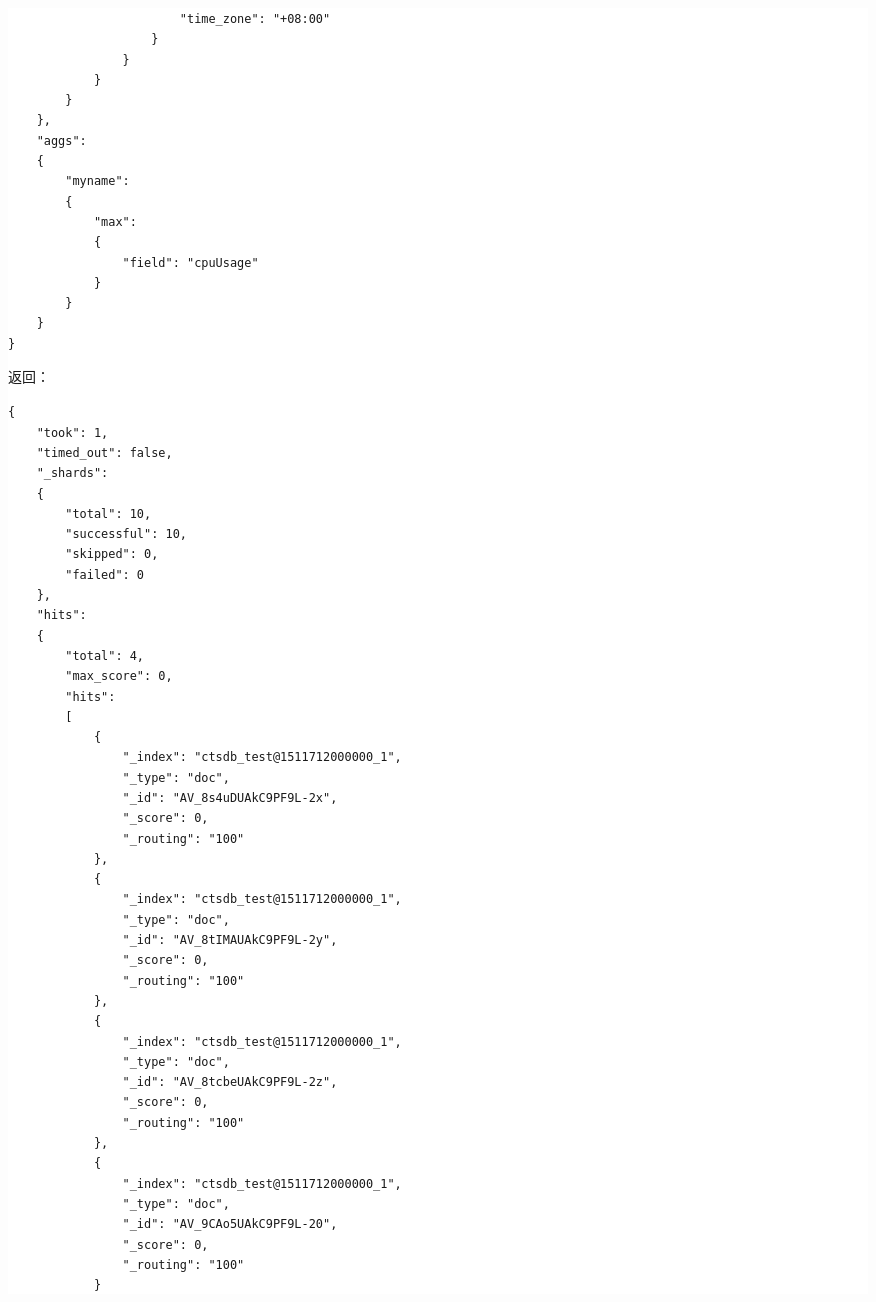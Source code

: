 						    "time_zone": "+08:00"
					    }
				    }
			    }
		    }
	    },
	    "aggs": 
		{
		    "myname": 
			{
			    "max":
				{
			    	"field": "cpuUsage"
			    }
		    }
	    }
    }

返回：

    {
	    "took": 1,
	    "timed_out": false,
	    "_shards": 
		{
		    "total": 10,
		    "successful": 10,
		    "skipped": 0,
		    "failed": 0
	    },
	    "hits": 
		{
		    "total": 4,
		    "max_score": 0,
		    "hits": 
			[
			    {
				    "_index": "ctsdb_test@1511712000000_1",
				    "_type": "doc",
				    "_id": "AV_8s4uDUAkC9PF9L-2x",
				    "_score": 0,
				    "_routing": "100"
			    },
			    {
				    "_index": "ctsdb_test@1511712000000_1",
				    "_type": "doc",
				    "_id": "AV_8tIMAUAkC9PF9L-2y",
				    "_score": 0,
				    "_routing": "100"
			    },
			    {
				    "_index": "ctsdb_test@1511712000000_1",
				    "_type": "doc",
				    "_id": "AV_8tcbeUAkC9PF9L-2z",
				    "_score": 0,
				    "_routing": "100"
			    },
			    {
				    "_index": "ctsdb_test@1511712000000_1",
				    "_type": "doc",
				    "_id": "AV_9CAo5UAkC9PF9L-20",
				    "_score": 0,
				    "_routing": "100"
			    }